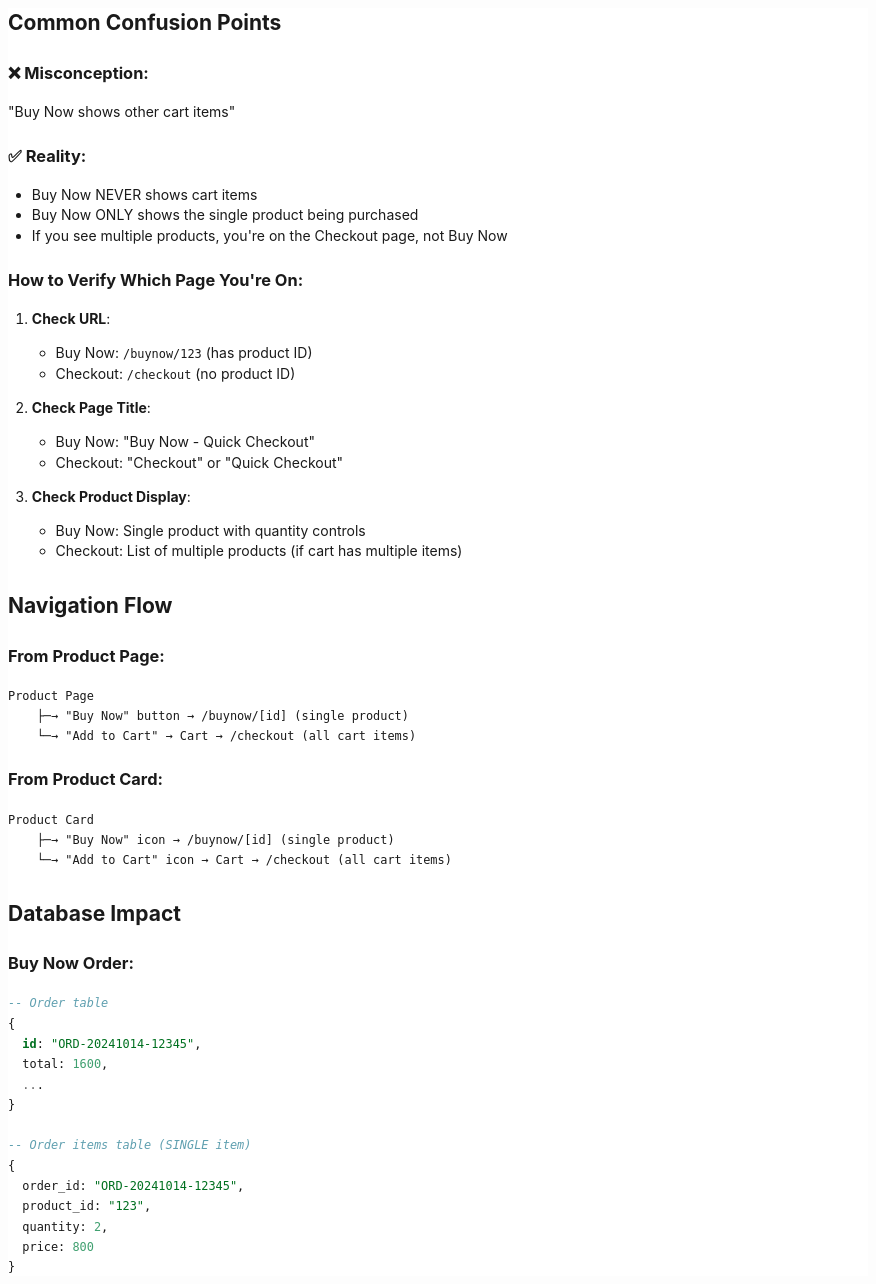 ```
```

## Common Confusion Points

### ❌ Misconception:
"Buy Now shows other cart items"

### ✅ Reality:
- Buy Now NEVER shows cart items
- Buy Now ONLY shows the single product being purchased
- If you see multiple products, you're on the Checkout page, not Buy Now

### How to Verify Which Page You're On:
1. **Check URL**:
   - Buy Now: `/buynow/123` (has product ID)
   - Checkout: `/checkout` (no product ID)

2. **Check Page Title**:
   - Buy Now: "Buy Now - Quick Checkout"
   - Checkout: "Checkout" or "Quick Checkout"

3. **Check Product Display**:
   - Buy Now: Single product with quantity controls
   - Checkout: List of multiple products (if cart has multiple items)

## Navigation Flow

### From Product Page:
```
Product Page
    ├─→ "Buy Now" button → /buynow/[id] (single product)
    └─→ "Add to Cart" → Cart → /checkout (all cart items)
```

### From Product Card:
```
Product Card
    ├─→ "Buy Now" icon → /buynow/[id] (single product)
    └─→ "Add to Cart" icon → Cart → /checkout (all cart items)
```

## Database Impact

### Buy Now Order:
```sql
-- Order table
{
  id: "ORD-20241014-12345",
  total: 1600,
  ...
}

-- Order items table (SINGLE item)
{
  order_id: "ORD-20241014-12345",
  product_id: "123",
  quantity: 2,
  price: 800
}
```
